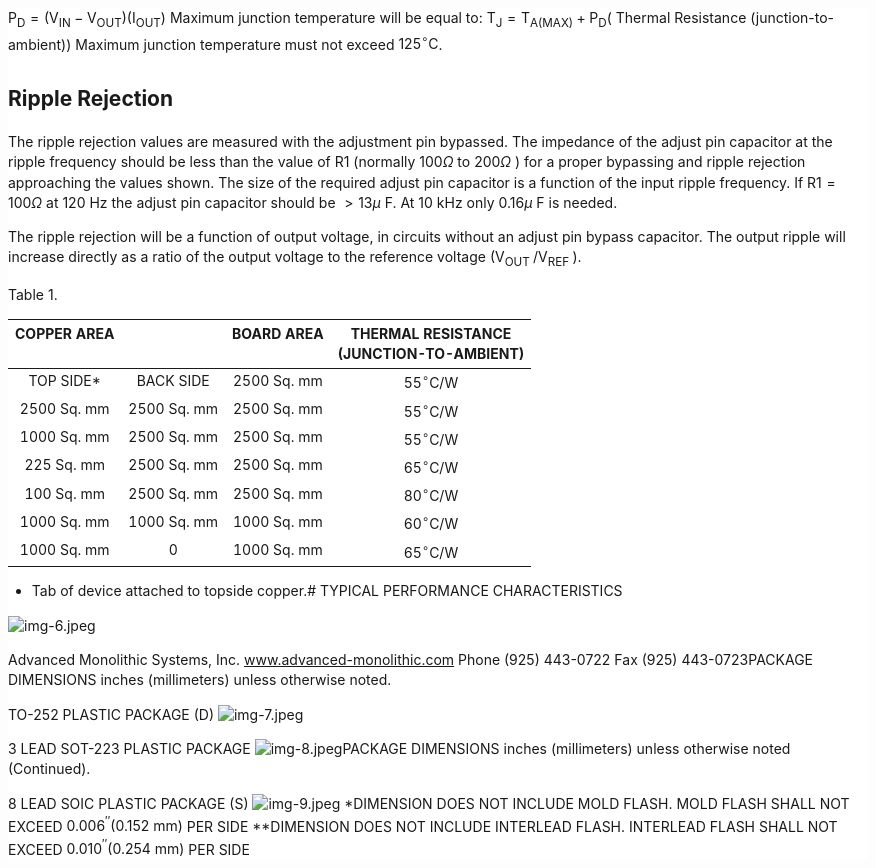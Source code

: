 $\mathrm{P}_{\mathrm{D}}=\left(\mathrm{V}_{\mathrm{IN}}-\mathrm{V}_{\mathrm{OUT}}\right)\left(\mathrm{I}_{\mathrm{OUT}}\right)$
Maximum junction temperature will be equal to:
$\mathrm{T}_{\mathrm{J}}=\mathrm{T}_{\mathrm{A}(\mathrm{MAX})}+\mathrm{P}_{\mathrm{D}}($ Thermal Resistance (junction-to-ambient))
Maximum junction temperature must not exceed $125^{\circ} \mathrm{C}$.

## Ripple Rejection

The ripple rejection values are measured with the adjustment pin bypassed. The impedance of the adjust pin capacitor at the ripple frequency should be less than the value of R1 (normally $100 \Omega$ to $200 \Omega$ ) for a proper bypassing and ripple rejection approaching the values shown. The size of the required adjust pin capacitor is a function of the input ripple frequency. If $\mathrm{R} 1=100 \Omega$ at 120 Hz the adjust pin capacitor should be $>13 \mu \mathrm{~F}$. At 10 kHz only $0.16 \mu \mathrm{~F}$ is needed.

The ripple rejection will be a function of output voltage, in circuits without an adjust pin bypass capacitor. The output ripple will increase directly as a ratio of the output voltage to the reference voltage $\left(\mathrm{V}_{\text {OUT }} / \mathrm{V}_{\text {REF }}\right)$.

Table 1.

| COPPER AREA |  | BOARD AREA | THERMAL RESISTANCE <br> (JUNCTION-TO-AMBIENT) |
| :--: | :--: | :--: | :--: |
| TOP SIDE* | BACK SIDE | 2500 Sq. mm | $55^{\circ} \mathrm{C} / \mathrm{W}$ |
| 2500 Sq. mm | 2500 Sq. mm | 2500 Sq. mm | $55^{\circ} \mathrm{C} / \mathrm{W}$ |
| 1000 Sq. mm | 2500 Sq. mm | 2500 Sq. mm | $55^{\circ} \mathrm{C} / \mathrm{W}$ |
| 225 Sq. mm | 2500 Sq. mm | 2500 Sq. mm | $65^{\circ} \mathrm{C} / \mathrm{W}$ |
| 100 Sq. mm | 2500 Sq. mm | 2500 Sq. mm | $80^{\circ} \mathrm{C} / \mathrm{W}$ |
| 1000 Sq. mm | 1000 Sq. mm | 1000 Sq. mm | $60^{\circ} \mathrm{C} / \mathrm{W}$ |
| 1000 Sq. mm | 0 | 1000 Sq. mm | $65^{\circ} \mathrm{C} / \mathrm{W}$ |

* Tab of device attached to topside copper.# TYPICAL PERFORMANCE CHARACTERISTICS 

![img-6.jpeg](img-6.jpeg)

Advanced Monolithic Systems, Inc. www.advanced-monolithic.com Phone (925) 443-0722 Fax (925) 443-0723PACKAGE DIMENSIONS inches (millimeters) unless otherwise noted.

TO-252 PLASTIC PACKAGE (D)
![img-7.jpeg](img-7.jpeg)

3 LEAD SOT-223 PLASTIC PACKAGE
![img-8.jpeg](img-8.jpeg)PACKAGE DIMENSIONS inches (millimeters) unless otherwise noted (Continued).

8 LEAD SOIC PLASTIC PACKAGE (S)
![img-9.jpeg](img-9.jpeg)
*DIMENSION DOES NOT INCLUDE MOLD FLASH. MOLD FLASH SHALL NOT EXCEED $0.006^{\prime \prime}(0.152 \mathrm{~mm})$ PER SIDE
**DIMENSION DOES NOT INCLUDE INTERLEAD FLASH. INTERLEAD FLASH SHALL NOT EXCEED $0.010^{\prime \prime}(0.254 \mathrm{~mm})$ PER SIDE
